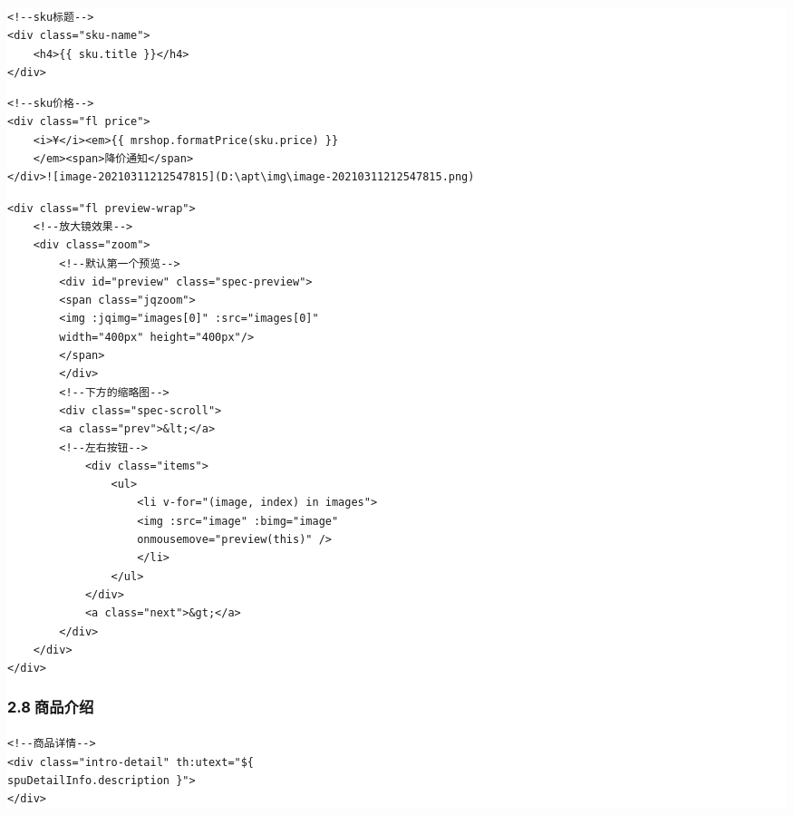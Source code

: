 ```
<!--sku标题-->
<div class="sku-name">
	<h4>{{ sku.title }}</h4>
</div>
```

```
<!--sku价格-->
<div class="fl price">
    <i>¥</i><em>{{ mrshop.formatPrice(sku.price) }}
    </em><span>降价通知</span>
</div>![image-20210311212547815](D:\apt\img\image-20210311212547815.png)
```

```
<div class="fl preview-wrap">
    <!--放大镜效果-->
    <div class="zoom">
        <!--默认第一个预览-->
        <div id="preview" class="spec-preview">
        <span class="jqzoom">
        <img :jqimg="images[0]" :src="images[0]"
        width="400px" height="400px"/>
        </span>
        </div>
        <!--下方的缩略图-->
        <div class="spec-scroll">
        <a class="prev">&lt;</a>
        <!--左右按钮-->
            <div class="items">
                <ul>
                    <li v-for="(image, index) in images">
                    <img :src="image" :bimg="image"
                    onmousemove="preview(this)" />
                    </li>
                </ul>
            </div>
        	<a class="next">&gt;</a>
        </div>
    </div>
</div>

```

### 2.8 商品介绍

```
<!--商品详情-->
<div class="intro-detail" th:utext="${
spuDetailInfo.description }">
</div>
```
